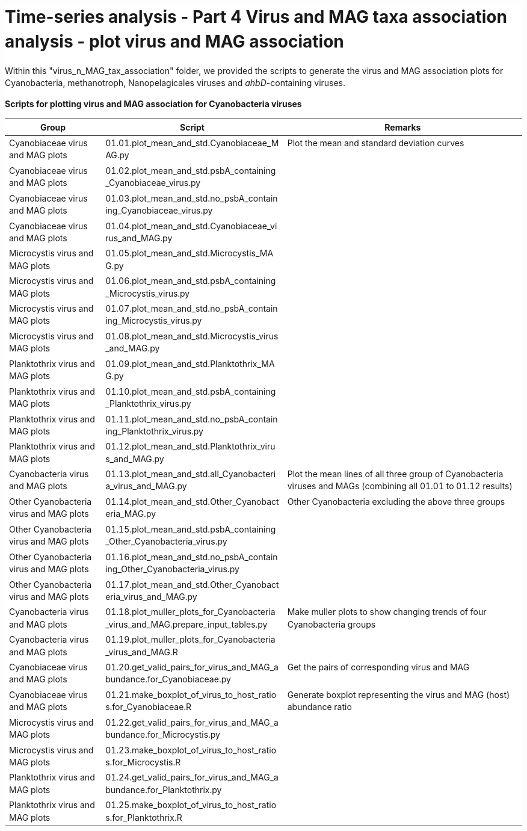 

# Time-series analysis - Part 4 Virus and MAG taxa association analysis - plot virus and MAG association

Within this "virus_n_MAG_tax_association" folder, we provided the scripts to generate the virus and MAG association plots for Cyanobacteria, methanotroph, Nanopelagicales viruses and *ahbD*-containing viruses.



**Scripts for plotting virus and MAG association for Cyanobacteria viruses**

| Group                                   | Script                                                       | Remarks                                                      |
| --------------------------------------- | ------------------------------------------------------------ | ------------------------------------------------------------ |
| Cyanobiaceae virus and MAG plots        | 01.01.plot_mean_and_std.Cyanobiaceae_MAG.py                  | Plot the mean and standard deviation curves                  |
| Cyanobiaceae virus and MAG plots        | 01.02.plot_mean_and_std.psbA_containing_Cyanobiaceae_virus.py |                                                              |
| Cyanobiaceae virus and MAG plots        | 01.03.plot_mean_and_std.no_psbA_containing_Cyanobiaceae_virus.py |                                                              |
| Cyanobiaceae virus and MAG plots        | 01.04.plot_mean_and_std.Cyanobiaceae_virus_and_MAG.py        |                                                              |
| Microcystis virus and MAG plots         | 01.05.plot_mean_and_std.Microcystis_MAG.py                   |                                                              |
| Microcystis virus and MAG plots         | 01.06.plot_mean_and_std.psbA_containing_Microcystis_virus.py |                                                              |
| Microcystis virus and MAG plots         | 01.07.plot_mean_and_std.no_psbA_containing_Microcystis_virus.py |                                                              |
| Microcystis virus and MAG plots         | 01.08.plot_mean_and_std.Microcystis_virus_and_MAG.py         |                                                              |
| Planktothrix virus and MAG plots        | 01.09.plot_mean_and_std.Planktothrix_MAG.py                  |                                                              |
| Planktothrix virus and MAG plots        | 01.10.plot_mean_and_std.psbA_containing_Planktothrix_virus.py |                                                              |
| Planktothrix virus and MAG plots        | 01.11.plot_mean_and_std.no_psbA_containing_Planktothrix_virus.py |                                                              |
| Planktothrix virus and MAG plots        | 01.12.plot_mean_and_std.Planktothrix_virus_and_MAG.py        |                                                              |
| Cyanobacteria virus and MAG plots       | 01.13.plot_mean_and_std.all_Cyanobacteria_virus_and_MAG.py   | Plot the mean lines of all three group of Cyanobacteria viruses and MAGs (combining all 01.01 to 01.12 results) |
| Other Cyanobacteria virus and MAG plots | 01.14.plot_mean_and_std.Other_Cyanobacteria_MAG.py           | Other Cyanobacteria excluding the above three groups         |
| Other Cyanobacteria virus and MAG plots | 01.15.plot_mean_and_std.psbA_containing_Other_Cyanobacteria_virus.py |                                                              |
| Other Cyanobacteria virus and MAG plots | 01.16.plot_mean_and_std.no_psbA_containing_Other_Cyanobacteria_virus.py |                                                              |
| Other Cyanobacteria virus and MAG plots | 01.17.plot_mean_and_std.Other_Cyanobacteria_virus_and_MAG.py |                                                              |
| Cyanobacteria virus and MAG plots       | 01.18.plot_muller_plots_for_Cyanobacteria_virus_and_MAG.prepare_input_tables.py | Make muller plots to show changing trends of four Cyanobacteria groups |
| Cyanobacteria virus and MAG plots       | 01.19.plot_muller_plots_for_Cyanobacteria_virus_and_MAG.R    |                                                              |
| Cyanobiaceae virus and MAG plots        | 01.20.get_valid_pairs_for_virus_and_MAG_abundance.for_Cyanobiaceae.py | Get the pairs of corresponding virus and MAG                 |
| Cyanobiaceae virus and MAG plots        | 01.21.make_boxplot_of_virus_to_host_ratios.for_Cyanobiaceae.R | Generate boxplot representing the virus and MAG (host) abundance ratio |
| Microcystis virus and MAG plots         | 01.22.get_valid_pairs_for_virus_and_MAG_abundance.for_Microcystis.py |                                                              |
| Microcystis virus and MAG plots         | 01.23.make_boxplot_of_virus_to_host_ratios.for_Microcystis.R |                                                              |
| Planktothrix virus and MAG plots        | 01.24.get_valid_pairs_for_virus_and_MAG_abundance.for_Planktothrix.py |                                                              |
| Planktothrix virus and MAG plots        | 01.25.make_boxplot_of_virus_to_host_ratios.for_Planktothrix.R |                                                              |

